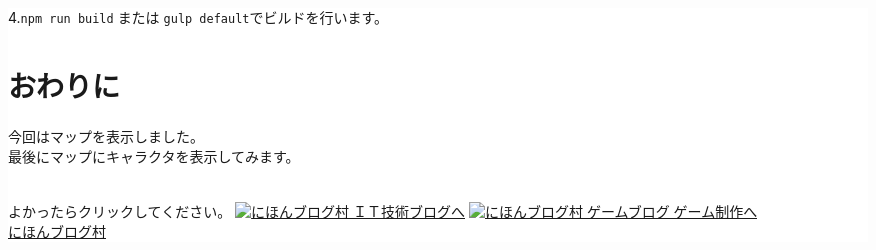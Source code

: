 4.```npm run build``` または ```gulp default```でビルドを行います。

# おわりに
今回はマップを表示しました。  
最後にマップにキャラクタを表示してみます。

<br>
よかったらクリックしてください。  
<a href="http://it.blogmura.com/"><img src="http://it.blogmura.com/img/it88_31.gif" width="88" height="31" border="0" alt="にほんブログ村 ＩＴ技術ブログへ" /></a>  
<a href="http://game.blogmura.com/game_work/"><img src="http://game.blogmura.com/game_work/img/game_work88_31.gif" width="88" height="31" border="0" alt="にほんブログ村 ゲームブログ ゲーム制作へ" /></a><br /><a href="http://game.blogmura.com/game_work/">にほんブログ村</a>
